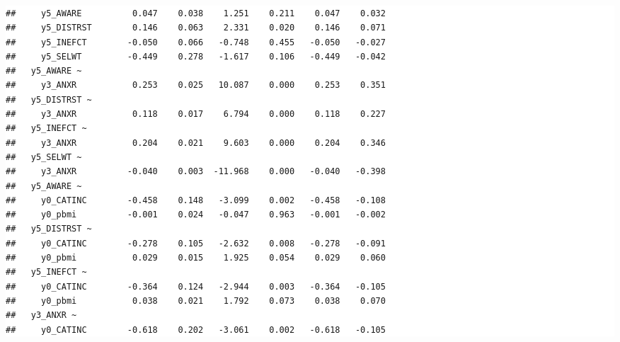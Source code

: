     ##     y5_AWARE          0.047    0.038    1.251    0.211    0.047    0.032
    ##     y5_DISTRST        0.146    0.063    2.331    0.020    0.146    0.071
    ##     y5_INEFCT        -0.050    0.066   -0.748    0.455   -0.050   -0.027
    ##     y5_SELWT         -0.449    0.278   -1.617    0.106   -0.449   -0.042
    ##   y5_AWARE ~                                                            
    ##     y3_ANXR           0.253    0.025   10.087    0.000    0.253    0.351
    ##   y5_DISTRST ~                                                          
    ##     y3_ANXR           0.118    0.017    6.794    0.000    0.118    0.227
    ##   y5_INEFCT ~                                                           
    ##     y3_ANXR           0.204    0.021    9.603    0.000    0.204    0.346
    ##   y5_SELWT ~                                                            
    ##     y3_ANXR          -0.040    0.003  -11.968    0.000   -0.040   -0.398
    ##   y5_AWARE ~                                                            
    ##     y0_CATINC        -0.458    0.148   -3.099    0.002   -0.458   -0.108
    ##     y0_pbmi          -0.001    0.024   -0.047    0.963   -0.001   -0.002
    ##   y5_DISTRST ~                                                          
    ##     y0_CATINC        -0.278    0.105   -2.632    0.008   -0.278   -0.091
    ##     y0_pbmi           0.029    0.015    1.925    0.054    0.029    0.060
    ##   y5_INEFCT ~                                                           
    ##     y0_CATINC        -0.364    0.124   -2.944    0.003   -0.364   -0.105
    ##     y0_pbmi           0.038    0.021    1.792    0.073    0.038    0.070
    ##   y3_ANXR ~                                                             
    ##     y0_CATINC        -0.618    0.202   -3.061    0.002   -0.618   -0.105